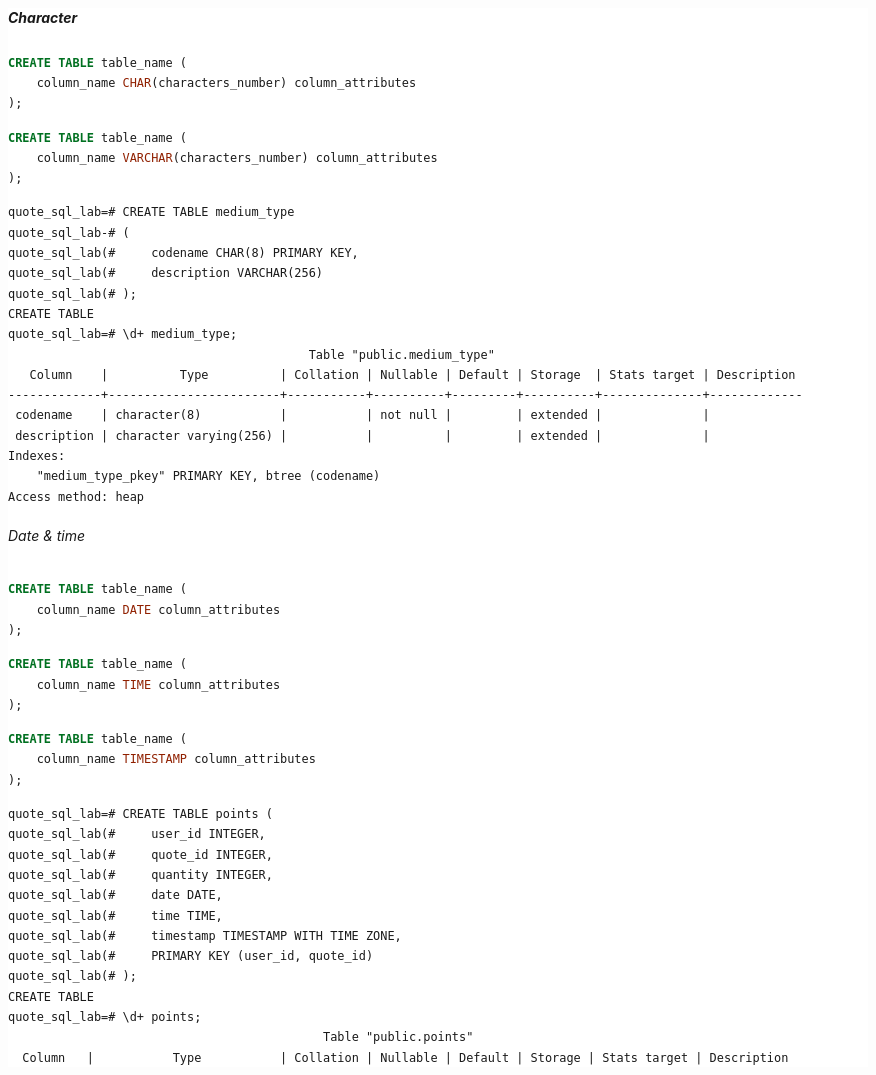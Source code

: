 ##### Character

```sql
CREATE TABLE table_name (
    column_name CHAR(characters_number) column_attributes
);
```

```sql
CREATE TABLE table_name (
    column_name VARCHAR(characters_number) column_attributes
);
```

```
quote_sql_lab=# CREATE TABLE medium_type
quote_sql_lab-# (
quote_sql_lab(#     codename CHAR(8) PRIMARY KEY,
quote_sql_lab(#     description VARCHAR(256)
quote_sql_lab(# );
CREATE TABLE
quote_sql_lab=# \d+ medium_type;
                                          Table "public.medium_type"
   Column    |          Type          | Collation | Nullable | Default | Storage  | Stats target | Description
-------------+------------------------+-----------+----------+---------+----------+--------------+-------------
 codename    | character(8)           |           | not null |         | extended |              |
 description | character varying(256) |           |          |         | extended |              |
Indexes:
    "medium_type_pkey" PRIMARY KEY, btree (codename)
Access method: heap
```

###### Date & time

```sql
CREATE TABLE table_name (
    column_name DATE column_attributes
);
```

```sql
CREATE TABLE table_name (
    column_name TIME column_attributes
);
```

```sql
CREATE TABLE table_name (
    column_name TIMESTAMP column_attributes
);
```

```
quote_sql_lab=# CREATE TABLE points (
quote_sql_lab(#     user_id INTEGER,
quote_sql_lab(#     quote_id INTEGER,
quote_sql_lab(#     quantity INTEGER,
quote_sql_lab(#     date DATE,
quote_sql_lab(#     time TIME,
quote_sql_lab(#     timestamp TIMESTAMP WITH TIME ZONE,
quote_sql_lab(#     PRIMARY KEY (user_id, quote_id)
quote_sql_lab(# );
CREATE TABLE
quote_sql_lab=# \d+ points;
                                            Table "public.points"
  Column   |           Type           | Collation | Nullable | Default | Storage | Stats target | Description
```